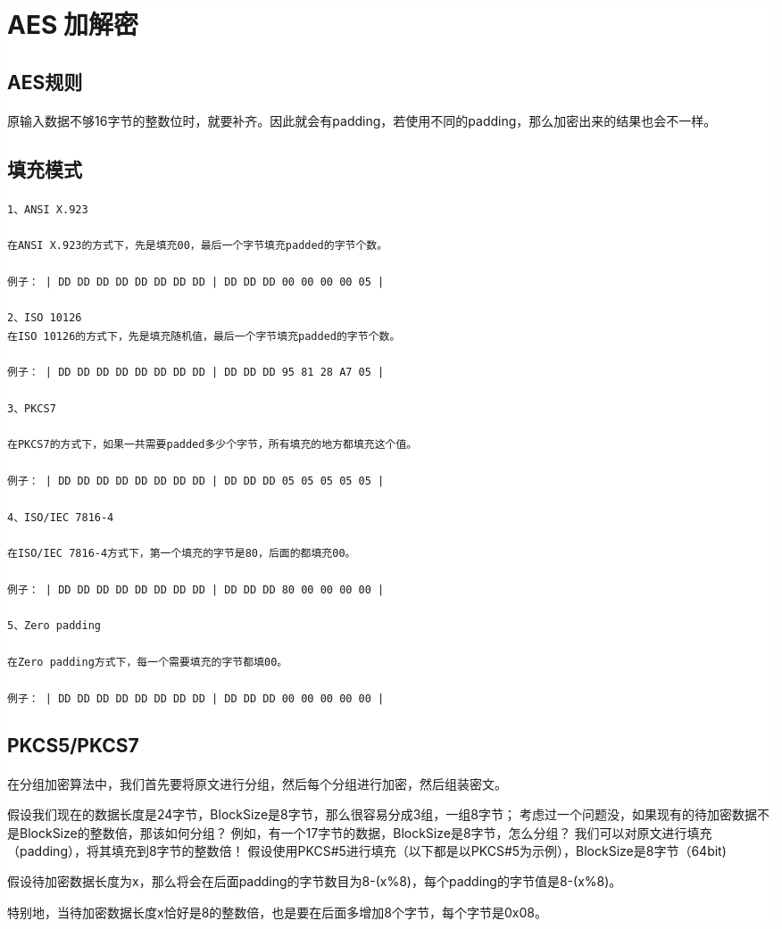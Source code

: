 # AES 加解密

## AES规则
原输入数据不够16字节的整数位时，就要补齐。因此就会有padding，若使用不同的padding，那么加密出来的结果也会不一样。

## 填充模式

~~~
1、ANSI X.923

在ANSI X.923的方式下，先是填充00，最后一个字节填充padded的字节个数。

例子： | DD DD DD DD DD DD DD DD | DD DD DD 00 00 00 00 05 |

2、ISO 10126
在ISO 10126的方式下，先是填充随机值，最后一个字节填充padded的字节个数。

例子： | DD DD DD DD DD DD DD DD | DD DD DD 95 81 28 A7 05 |

3、PKCS7

在PKCS7的方式下，如果一共需要padded多少个字节，所有填充的地方都填充这个值。

例子： | DD DD DD DD DD DD DD DD | DD DD DD 05 05 05 05 05 |

4、ISO/IEC 7816-4

在ISO/IEC 7816-4方式下，第一个填充的字节是80，后面的都填充00。

例子： | DD DD DD DD DD DD DD DD | DD DD DD 80 00 00 00 00 |

5、Zero padding

在Zero padding方式下，每一个需要填充的字节都填00。

例子： | DD DD DD DD DD DD DD DD | DD DD DD 00 00 00 00 00 |
~~~

## PKCS5/PKCS7
在分组加密算法中，我们首先要将原文进行分组，然后每个分组进行加密，然后组装密文。

假设我们现在的数据长度是24字节，BlockSize是8字节，那么很容易分成3组，一组8字节；
考虑过一个问题没，如果现有的待加密数据不是BlockSize的整数倍，那该如何分组？
例如，有一个17字节的数据，BlockSize是8字节，怎么分组？
我们可以对原文进行填充（padding），将其填充到8字节的整数倍！
假设使用PKCS#5进行填充（以下都是以PKCS#5为示例），BlockSize是8字节（64bit)

假设待加密数据长度为x，那么将会在后面padding的字节数目为8-(x%8)，每个padding的字节值是8-(x%8)。

特别地，当待加密数据长度x恰好是8的整数倍，也是要在后面多增加8个字节，每个字节是0x08。
